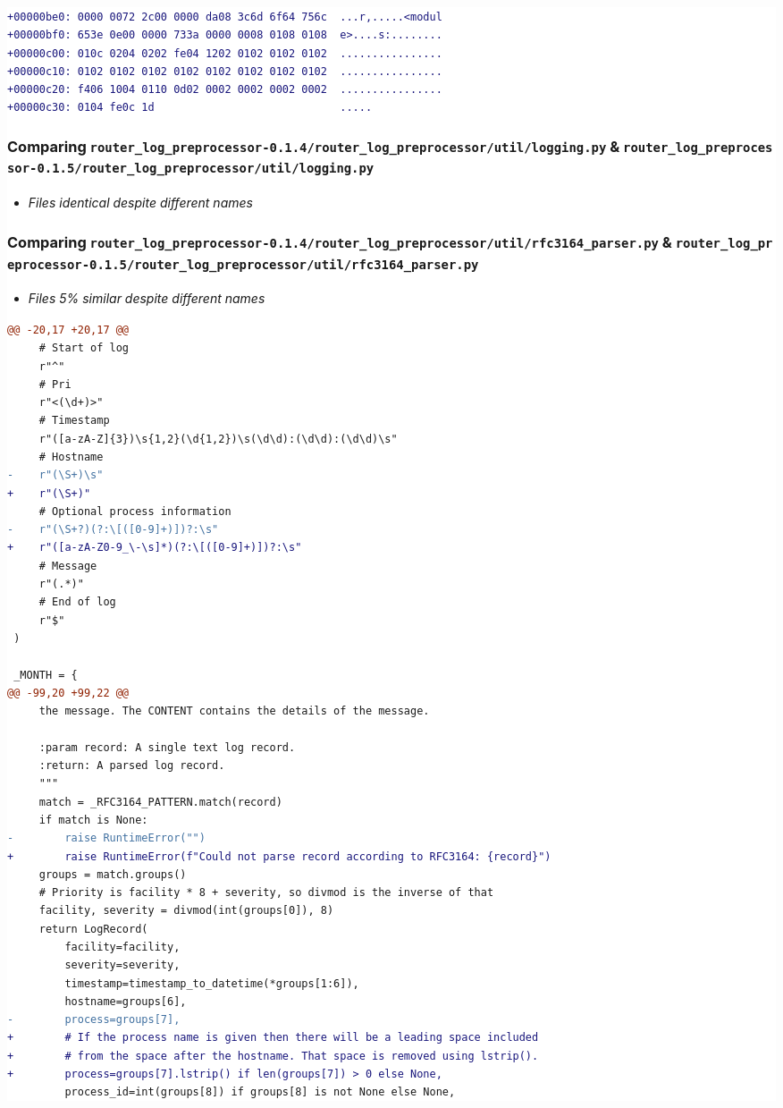 ```diff
+00000be0: 0000 0072 2c00 0000 da08 3c6d 6f64 756c  ...r,.....<modul
+00000bf0: 653e 0e00 0000 733a 0000 0008 0108 0108  e>....s:........
+00000c00: 010c 0204 0202 fe04 1202 0102 0102 0102  ................
+00000c10: 0102 0102 0102 0102 0102 0102 0102 0102  ................
+00000c20: f406 1004 0110 0d02 0002 0002 0002 0002  ................
+00000c30: 0104 fe0c 1d                             .....
```

### Comparing `router_log_preprocessor-0.1.4/router_log_preprocessor/util/logging.py` & `router_log_preprocessor-0.1.5/router_log_preprocessor/util/logging.py`

 * *Files identical despite different names*

### Comparing `router_log_preprocessor-0.1.4/router_log_preprocessor/util/rfc3164_parser.py` & `router_log_preprocessor-0.1.5/router_log_preprocessor/util/rfc3164_parser.py`

 * *Files 5% similar despite different names*

```diff
@@ -20,17 +20,17 @@
     # Start of log
     r"^"
     # Pri
     r"<(\d+)>"
     # Timestamp
     r"([a-zA-Z]{3})\s{1,2}(\d{1,2})\s(\d\d):(\d\d):(\d\d)\s"
     # Hostname
-    r"(\S+)\s"
+    r"(\S+)"
     # Optional process information
-    r"(\S+?)(?:\[([0-9]+)])?:\s"
+    r"([a-zA-Z0-9_\-\s]*)(?:\[([0-9]+)])?:\s"
     # Message
     r"(.*)"
     # End of log
     r"$"
 )
 
 _MONTH = {
@@ -99,20 +99,22 @@
     the message. The CONTENT contains the details of the message.
 
     :param record: A single text log record.
     :return: A parsed log record.
     """
     match = _RFC3164_PATTERN.match(record)
     if match is None:
-        raise RuntimeError("")
+        raise RuntimeError(f"Could not parse record according to RFC3164: {record}")
     groups = match.groups()
     # Priority is facility * 8 + severity, so divmod is the inverse of that
     facility, severity = divmod(int(groups[0]), 8)
     return LogRecord(
         facility=facility,
         severity=severity,
         timestamp=timestamp_to_datetime(*groups[1:6]),
         hostname=groups[6],
-        process=groups[7],
+        # If the process name is given then there will be a leading space included
+        # from the space after the hostname. That space is removed using lstrip().
+        process=groups[7].lstrip() if len(groups[7]) > 0 else None,
         process_id=int(groups[8]) if groups[8] is not None else None,
```